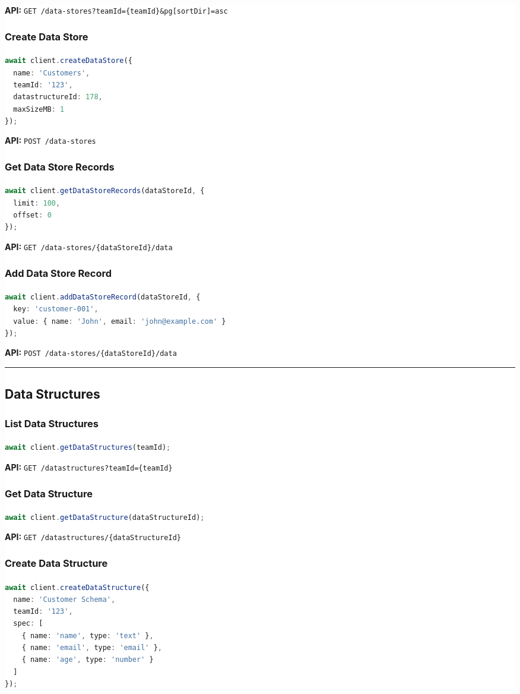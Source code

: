 **API:** `GET /data-stores?teamId={teamId}&pg[sortDir]=asc`

### Create Data Store
```typescript
await client.createDataStore({
  name: 'Customers',
  teamId: '123',
  datastructureId: 178,
  maxSizeMB: 1
});
```

**API:** `POST /data-stores`

### Get Data Store Records
```typescript
await client.getDataStoreRecords(dataStoreId, {
  limit: 100,
  offset: 0
});
```

**API:** `GET /data-stores/{dataStoreId}/data`

### Add Data Store Record
```typescript
await client.addDataStoreRecord(dataStoreId, {
  key: 'customer-001',
  value: { name: 'John', email: 'john@example.com' }
});
```

**API:** `POST /data-stores/{dataStoreId}/data`

---

## Data Structures

### List Data Structures
```typescript
await client.getDataStructures(teamId);
```

**API:** `GET /datastructures?teamId={teamId}`

### Get Data Structure
```typescript
await client.getDataStructure(dataStructureId);
```

**API:** `GET /datastructures/{dataStructureId}`

### Create Data Structure
```typescript
await client.createDataStructure({
  name: 'Customer Schema',
  teamId: '123',
  spec: [
    { name: 'name', type: 'text' },
    { name: 'email', type: 'email' },
    { name: 'age', type: 'number' }
  ]
});
```
